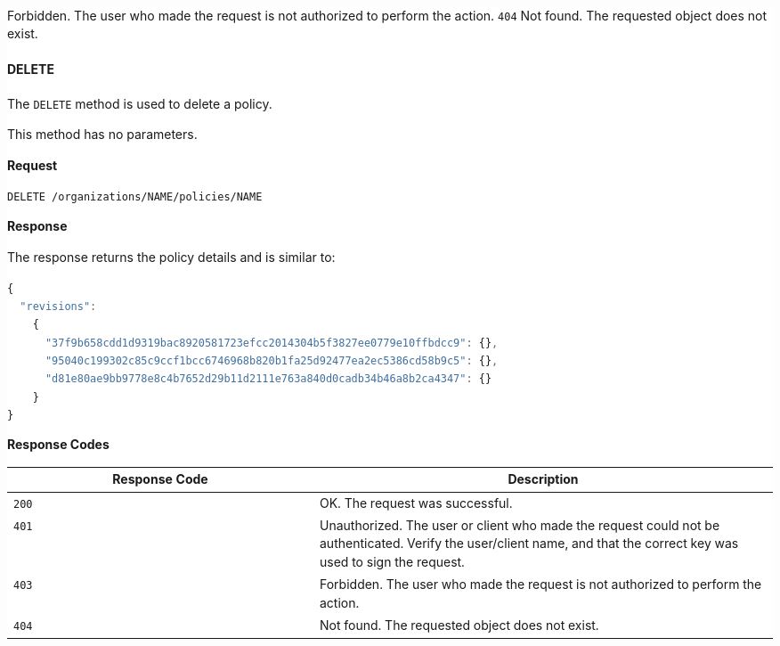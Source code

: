 <td>Forbidden. The user who made the request is not authorized to perform the action.</td>
</tr>
<tr class="even">
<td><code>404</code></td>
<td>Not found. The requested object does not exist.</td>
</tr>
</tbody>
</table>

#### DELETE

The `DELETE` method is used to delete a policy.

This method has no parameters.

**Request**

```none
DELETE /organizations/NAME/policies/NAME
```

**Response**

The response returns the policy details and is similar to:

```javascript
{
  "revisions":
    {
      "37f9b658cdd1d9319bac8920581723efcc2014304b5f3827ee0779e10ffbdcc9": {},
      "95040c199302c85c9ccf1bcc6746968b820b1fa25d92477ea2ec5386cd58b9c5": {},
      "d81e80ae9bb9778e8c4b7652d29b11d2111e763a840d0cadb34b46a8b2ca4347": {}
    }
}
```

**Response Codes**

<table>
<colgroup>
<col style="width: 40%" />
<col style="width: 60%" />
</colgroup>
<thead>
<tr class="header">
<th>Response Code</th>
<th>Description</th>
</tr>
</thead>
<tbody>
<tr class="odd">
<td><code>200</code></td>
<td>OK. The request was successful.</td>
</tr>
<tr class="even">
<td><code>401</code></td>
<td>Unauthorized. The user or client who made the request could not be authenticated. Verify the user/client name, and that the correct key was used to sign the request.</td>
</tr>
<tr class="odd">
<td><code>403</code></td>
<td>Forbidden. The user who made the request is not authorized to perform the action.</td>
</tr>
<tr class="even">
<td><code>404</code></td>
<td>Not found. The requested object does not exist.</td>
</tr>
</tbody>